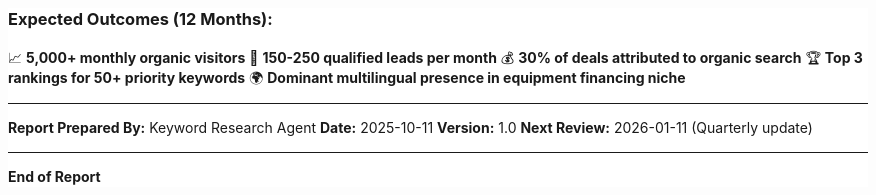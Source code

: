 ### Expected Outcomes (12 Months):

📈 **5,000+ monthly organic visitors**
📧 **150-250 qualified leads per month**
💰 **30% of deals attributed to organic search**
🏆 **Top 3 rankings for 50+ priority keywords**
🌍 **Dominant multilingual presence in equipment financing niche**

---

**Report Prepared By:** Keyword Research Agent
**Date:** 2025-10-11
**Version:** 1.0
**Next Review:** 2026-01-11 (Quarterly update)

---

**End of Report**